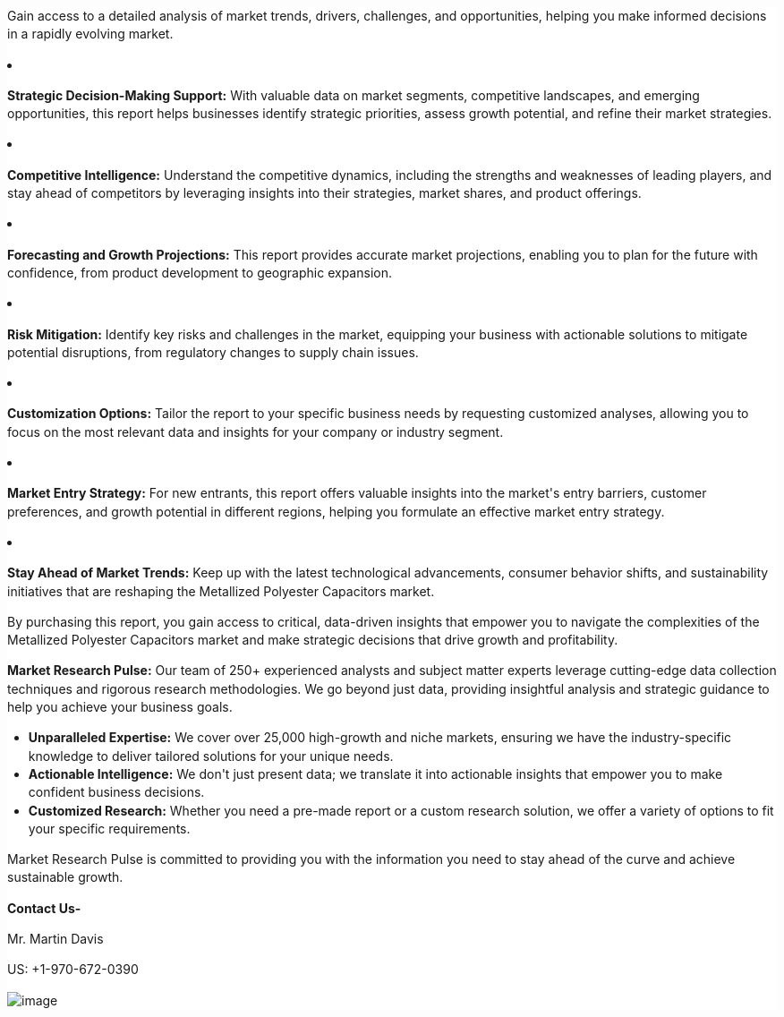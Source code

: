 Gain access to a detailed analysis of market trends, drivers, challenges, and opportunities, helping you make informed decisions in a rapidly evolving market.</p></li><li><p><strong>Strategic Decision-Making Support:</strong> With valuable data on market segments, competitive landscapes, and emerging opportunities, this report helps businesses identify strategic priorities, assess growth potential, and refine their market strategies.</p></li><li><p><strong>Competitive Intelligence:</strong> Understand the competitive dynamics, including the strengths and weaknesses of leading players, and stay ahead of competitors by leveraging insights into their strategies, market shares, and product offerings.</p></li><li><p><strong>Forecasting and Growth Projections:</strong> This report provides accurate market projections, enabling you to plan for the future with confidence, from product development to geographic expansion.</p></li><li><p><strong>Risk Mitigation:</strong> Identify key risks and challenges in the market, equipping your business with actionable solutions to mitigate potential disruptions, from regulatory changes to supply chain issues.</p></li><li><p><strong>Customization Options:</strong> Tailor the report to your specific business needs by requesting customized analyses, allowing you to focus on the most relevant data and insights for your company or industry segment.</p></li><li><p><strong>Market Entry Strategy:</strong> For new entrants, this report offers valuable insights into the market's entry barriers, customer preferences, and growth potential in different regions, helping you formulate an effective market entry strategy.</p></li><li><p><strong>Stay Ahead of Market Trends:</strong> Keep up with the latest technological advancements, consumer behavior shifts, and sustainability initiatives that are reshaping the Metallized Polyester Capacitors market.</p></li></ol><p>By purchasing this report, you gain access to critical, data-driven insights that empower you to navigate the complexities of the Metallized Polyester Capacitors market and make strategic decisions that drive growth and profitability.</p><p><strong>Market Research Pulse:</strong>&nbsp;Our team of 250+ experienced analysts and subject matter experts leverage cutting-edge data collection techniques and rigorous research methodologies. We go beyond just data, providing insightful analysis and strategic guidance to help you achieve your business goals.</p><ul><li><strong>Unparalleled Expertise:</strong>&nbsp;We cover over 25,000 high-growth and niche markets, ensuring we have the industry-specific knowledge to deliver tailored solutions for your unique needs.</li><li><strong>Actionable Intelligence:</strong>&nbsp;We don't just present data; we translate it into actionable insights that empower you to make confident business decisions.</li><li><strong>Customized Research:</strong>&nbsp;Whether you need a pre-made report or a custom research solution, we offer a variety of options to fit your specific requirements.</li></ul><p>Market Research Pulse is committed to providing you with the information you need to stay ahead of the curve and achieve sustainable growth.</p><p><strong>Contact Us-</strong></p><p>Mr. Martin Davis</p><p>US: +1-970-672-0390</p>
![image](https://github.com/user-attachments/assets/894372d7-3932-4ceb-a1d8-45915a2d71cf)
